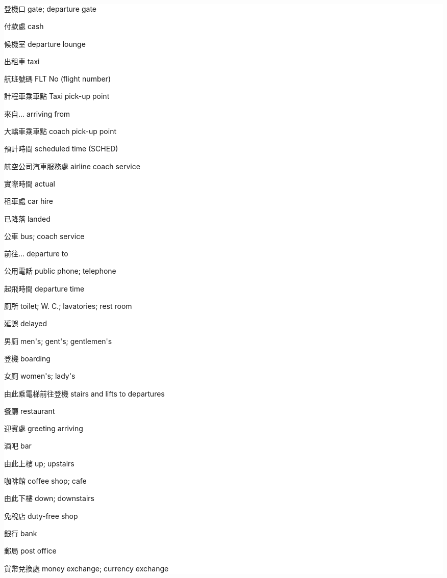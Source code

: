 登機口 gate; departure gate

付款處 cash

候機室 departure lounge

出租車 taxi

航班號碼 FLT No (flight number)

計程車乘車點 Taxi pick-up point

來自… arriving from

大轎車乘車點 coach pick-up point

預計時間 scheduled time (SCHED)

航空公司汽車服務處 airline coach service

實際時間 actual

租車處 car hire

已降落 landed

公車 bus; coach service

前往… departure to

公用電話 public phone; telephone

起飛時間 departure time

廁所 toilet; W. C.; lavatories; rest room

延誤 delayed

男廁 men's; gent's; gentlemen's

登機 boarding

女廁 women's; lady's

由此乘電梯前往登機 stairs and lifts to departures

餐廳 restaurant

迎賓處 greeting arriving

酒吧 bar

由此上樓 up; upstairs

咖啡館 coffee shop; cafe

由此下樓 down; downstairs

免稅店 duty-free shop

銀行 bank

郵局 post office

貨幣兌換處 money exchange; currency exchange
